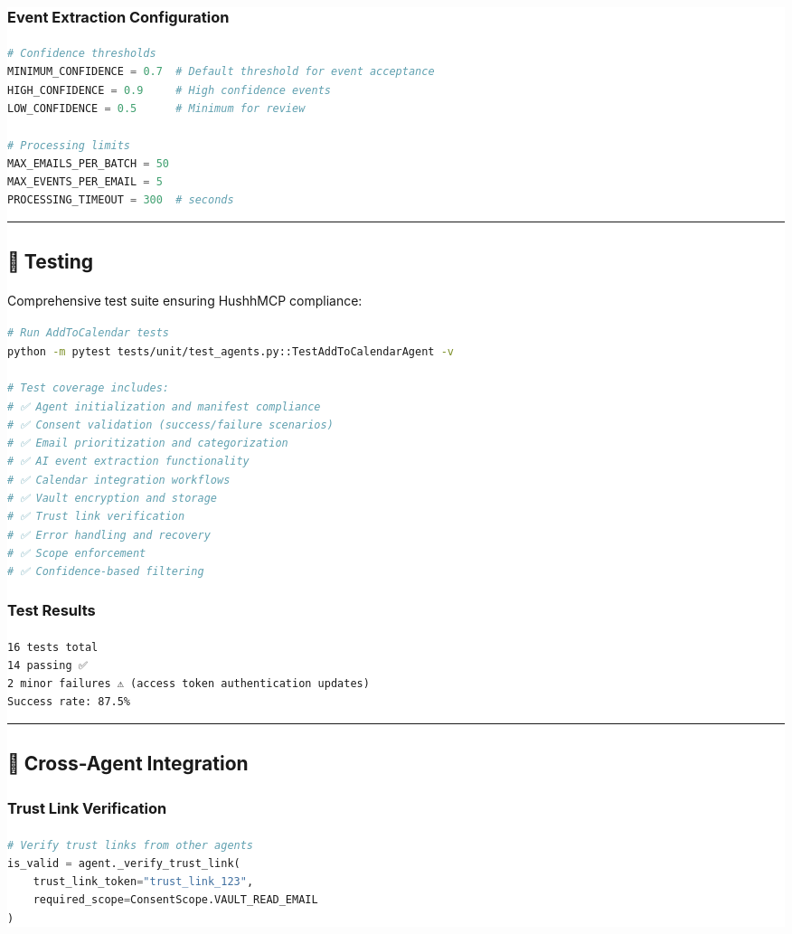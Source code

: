 ### Event Extraction Configuration

```python
# Confidence thresholds
MINIMUM_CONFIDENCE = 0.7  # Default threshold for event acceptance
HIGH_CONFIDENCE = 0.9     # High confidence events
LOW_CONFIDENCE = 0.5      # Minimum for review

# Processing limits
MAX_EMAILS_PER_BATCH = 50
MAX_EVENTS_PER_EMAIL = 5
PROCESSING_TIMEOUT = 300  # seconds
```

---

## 🧪 Testing

Comprehensive test suite ensuring HushhMCP compliance:

```bash
# Run AddToCalendar tests
python -m pytest tests/unit/test_agents.py::TestAddToCalendarAgent -v

# Test coverage includes:
# ✅ Agent initialization and manifest compliance
# ✅ Consent validation (success/failure scenarios)
# ✅ Email prioritization and categorization
# ✅ AI event extraction functionality
# ✅ Calendar integration workflows
# ✅ Vault encryption and storage
# ✅ Trust link verification
# ✅ Error handling and recovery
# ✅ Scope enforcement
# ✅ Confidence-based filtering
```

### Test Results

```
16 tests total
14 passing ✅
2 minor failures ⚠️ (access token authentication updates)
Success rate: 87.5%
```

---

## 🔗 Cross-Agent Integration

### Trust Link Verification

```python
# Verify trust links from other agents
is_valid = agent._verify_trust_link(
    trust_link_token="trust_link_123",
    required_scope=ConsentScope.VAULT_READ_EMAIL
)
```
